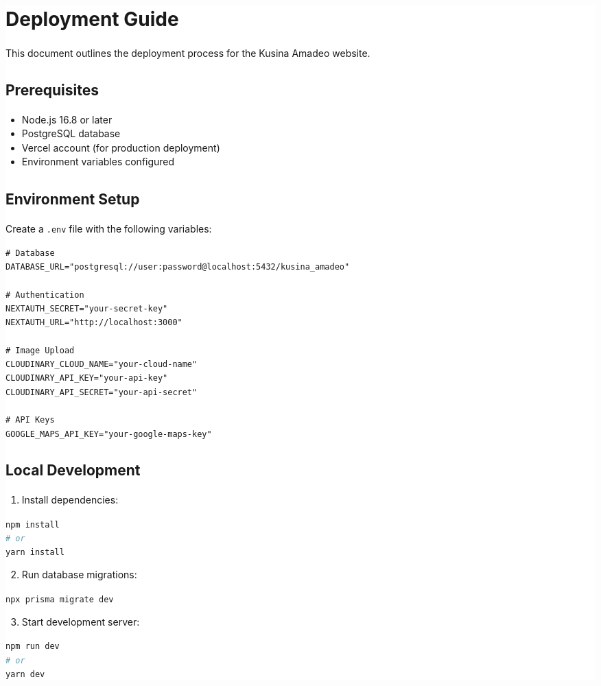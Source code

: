 # Deployment Guide

This document outlines the deployment process for the Kusina Amadeo website.

## Prerequisites

- Node.js 16.8 or later
- PostgreSQL database
- Vercel account (for production deployment)
- Environment variables configured

## Environment Setup

Create a `.env` file with the following variables:

```env
# Database
DATABASE_URL="postgresql://user:password@localhost:5432/kusina_amadeo"

# Authentication
NEXTAUTH_SECRET="your-secret-key"
NEXTAUTH_URL="http://localhost:3000"

# Image Upload
CLOUDINARY_CLOUD_NAME="your-cloud-name"
CLOUDINARY_API_KEY="your-api-key"
CLOUDINARY_API_SECRET="your-api-secret"

# API Keys
GOOGLE_MAPS_API_KEY="your-google-maps-key"
```

## Local Development

1. Install dependencies:
```bash
npm install
# or
yarn install
```

2. Run database migrations:
```bash
npx prisma migrate dev
```

3. Start development server:
```bash
npm run dev
# or
yarn dev
```
